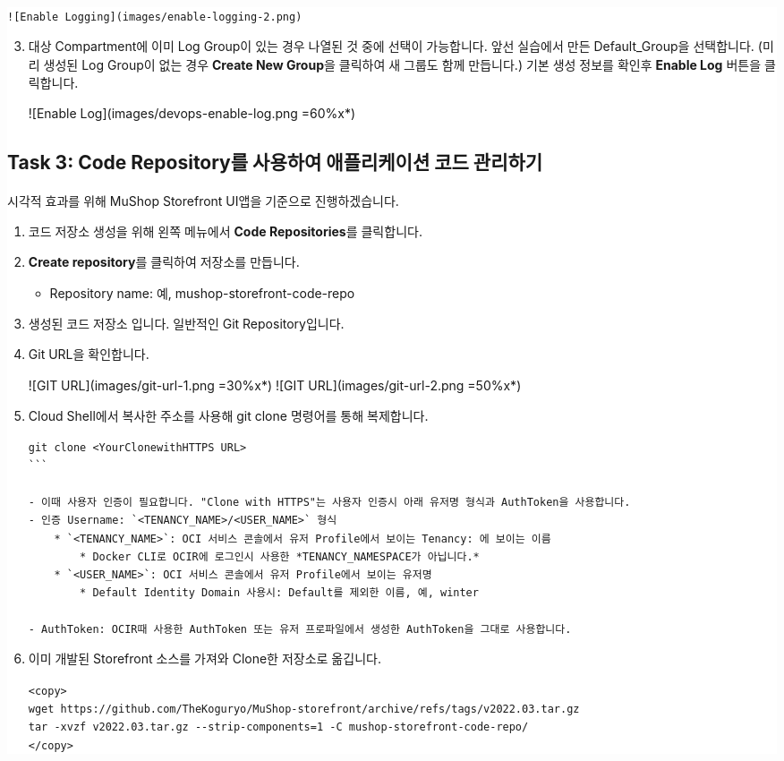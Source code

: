     ![Enable Logging](images/enable-logging-2.png)

3. 대상 Compartment에 이미 Log Group이 있는 경우 나열된 것 중에 선택이 가능합니다. 앞선 실습에서 만든 Default_Group을 선택합니다. (미리 생성된 Log Group이 없는 경우 **Create New Group**을 클릭하여 새 그룹도 함께 만듭니다.) 기본 생성 정보를 확인후 **Enable Log** 버튼을 클릭합니다.

    ![Enable Log](images/devops-enable-log.png =60%x*)


## Task 3: Code Repository를 사용하여 애플리케이션 코드 관리하기

시각적 효과를 위해 MuShop Storefront UI앱을 기준으로 진행하겠습니다.

1. 코드 저장소 생성을 위해 왼쪽 메뉴에서 **Code Repositories**를 클릭합니다.

2. **Create repository**를 클릭하여 저장소를 만듭니다.

    - Repository name: 예, mushop-storefront-code-repo

3. 생성된 코드 저장소 입니다. 일반적인 Git Repository입니다.

4. Git URL을 확인합니다.

    ![GIT URL](images/git-url-1.png =30%x*)
    ![GIT URL](images/git-url-2.png =50%x*)

5. Cloud Shell에서 복사한 주소를 사용해 git clone 명령어를 통해 복제합니다.

    ````
    git clone <YourClonewithHTTPS URL>
    ```

    - 이때 사용자 인증이 필요합니다. "Clone with HTTPS"는 사용자 인증시 아래 유저명 형식과 AuthToken을 사용합니다. 
    - 인증 Username: `<TENANCY_NAME>/<USER_NAME>` 형식
        * `<TENANCY_NAME>`: OCI 서비스 콘솔에서 유저 Profile에서 보이는 Tenancy: 에 보이는 이름
            * Docker CLI로 OCIR에 로그인시 사용한 *TENANCY_NAMESPACE가 아닙니다.*
        * `<USER_NAME>`: OCI 서비스 콘솔에서 유저 Profile에서 보이는 유저명
            * Default Identity Domain 사용시: Default를 제외한 이름, 예, winter
 
    - AuthToken: OCIR때 사용한 AuthToken 또는 유저 프로파일에서 생성한 AuthToken을 그대로 사용합니다.

6. 이미 개발된 Storefront 소스를 가져와 Clone한 저장소로 옮깁니다.

    ````
    <copy>
    wget https://github.com/TheKoguryo/MuShop-storefront/archive/refs/tags/v2022.03.tar.gz
    tar -xvzf v2022.03.tar.gz --strip-components=1 -C mushop-storefront-code-repo/
    </copy>
    ````
